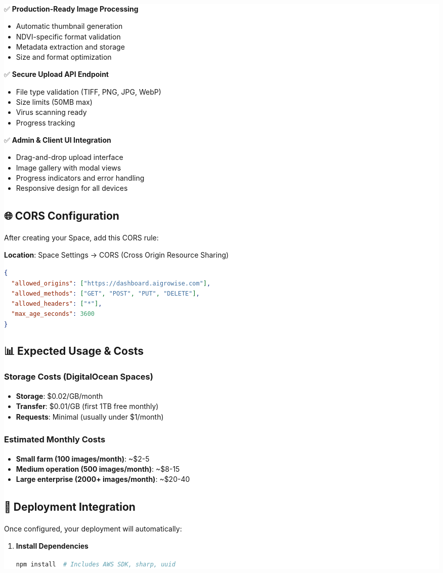 ✅ **Production-Ready Image Processing**
- Automatic thumbnail generation
- NDVI-specific format validation
- Metadata extraction and storage
- Size and format optimization

✅ **Secure Upload API Endpoint**
- File type validation (TIFF, PNG, JPG, WebP)
- Size limits (50MB max)
- Virus scanning ready
- Progress tracking

✅ **Admin & Client UI Integration**
- Drag-and-drop upload interface
- Image gallery with modal views
- Progress indicators and error handling
- Responsive design for all devices

## 🌐 CORS Configuration

After creating your Space, add this CORS rule:

**Location**: Space Settings → CORS (Cross Origin Resource Sharing)

```json
{
  "allowed_origins": ["https://dashboard.aigrowise.com"],
  "allowed_methods": ["GET", "POST", "PUT", "DELETE"],
  "allowed_headers": ["*"],
  "max_age_seconds": 3600
}
```

## 📊 Expected Usage & Costs

### Storage Costs (DigitalOcean Spaces)
- **Storage**: $0.02/GB/month
- **Transfer**: $0.01/GB (first 1TB free monthly)  
- **Requests**: Minimal (usually under $1/month)

### Estimated Monthly Costs
- **Small farm (100 images/month)**: ~$2-5
- **Medium operation (500 images/month)**: ~$8-15
- **Large enterprise (2000+ images/month)**: ~$20-40

## 🚀 Deployment Integration

Once configured, your deployment will automatically:

1. **Install Dependencies**
   ```bash
   npm install  # Includes AWS SDK, sharp, uuid
   ```
